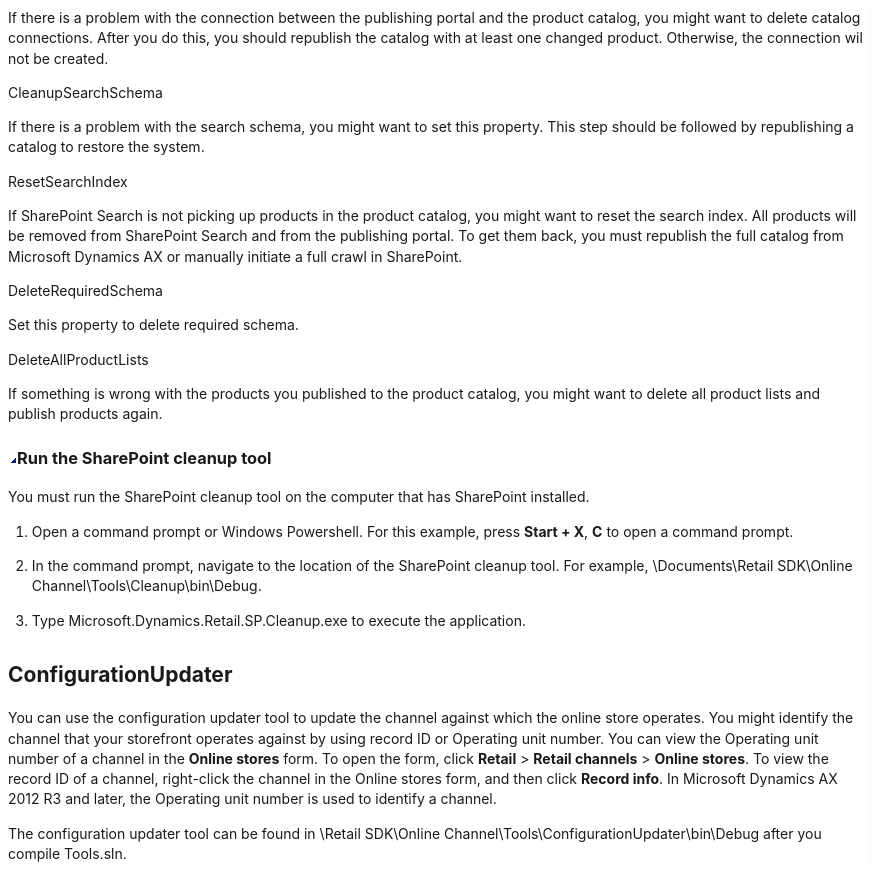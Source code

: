 <td><p>If there is a problem with the connection between the publishing portal and the product catalog, you might want to delete catalog connections. After you do this, you should republish the catalog with at least one changed product. Otherwise, the connection wil not be created.</p></td>
</tr>
<tr class="odd">
<td><p>CleanupSearchSchema</p></td>
<td><p>If there is a problem with the search schema, you might want to set this property. This step should be followed by republishing a catalog to restore the system.</p></td>
</tr>
<tr class="even">
<td><p>ResetSearchIndex</p></td>
<td><p>If SharePoint Search is not picking up products in the product catalog, you might want to reset the search index. All products will be removed from SharePoint Search and from the publishing portal. To get them back, you must republish the full catalog from Microsoft Dynamics AX or manually initiate a full crawl in SharePoint.</p></td>
</tr>
<tr class="odd">
<td><p>DeleteRequiredSchema</p></td>
<td><p>Set this property to delete required schema.</p></td>
</tr>
<tr class="even">
<td><p>DeleteAllProductLists</p></td>
<td><p>If something is wrong with the products you published to the product catalog, you might want to delete all product lists and publish products again.</p></td>
</tr>
</tbody>
</table>


### ![Dn720291.collapse\_all(en-us,AX.60).gif](images/Gg841655.collapse_all(en-us,AX.60).gif "Dn720291.collapse_all(en-us,AX.60).gif")Run the SharePoint cleanup tool

You must run the SharePoint cleanup tool on the computer that has SharePoint installed.

1.  Open a command prompt or Windows Powershell. For this example, press **Start + X**, **C** to open a command prompt.

2.  In the command prompt, navigate to the location of the SharePoint cleanup tool. For example, \\Documents\\Retail SDK\\Online Channel\\Tools\\Cleanup\\bin\\Debug.

3.  Type Microsoft.Dynamics.Retail.SP.Cleanup.exe to execute the application.

## ConfigurationUpdater

You can use the configuration updater tool to update the channel against which the online store operates. You might identify the channel that your storefront operates against by using record ID or Operating unit number. You can view the Operating unit number of a channel in the **Online stores** form. To open the form, click **Retail** \> **Retail channels** \> **Online stores**. To view the record ID of a channel, right-click the channel in the Online stores form, and then click **Record info**. In Microsoft Dynamics AX 2012 R3 and later, the Operating unit number is used to identify a channel.

The configuration updater tool can be found in \\Retail SDK\\Online Channel\\Tools\\ConfigurationUpdater\\bin\\Debug after you compile Tools.sln.
